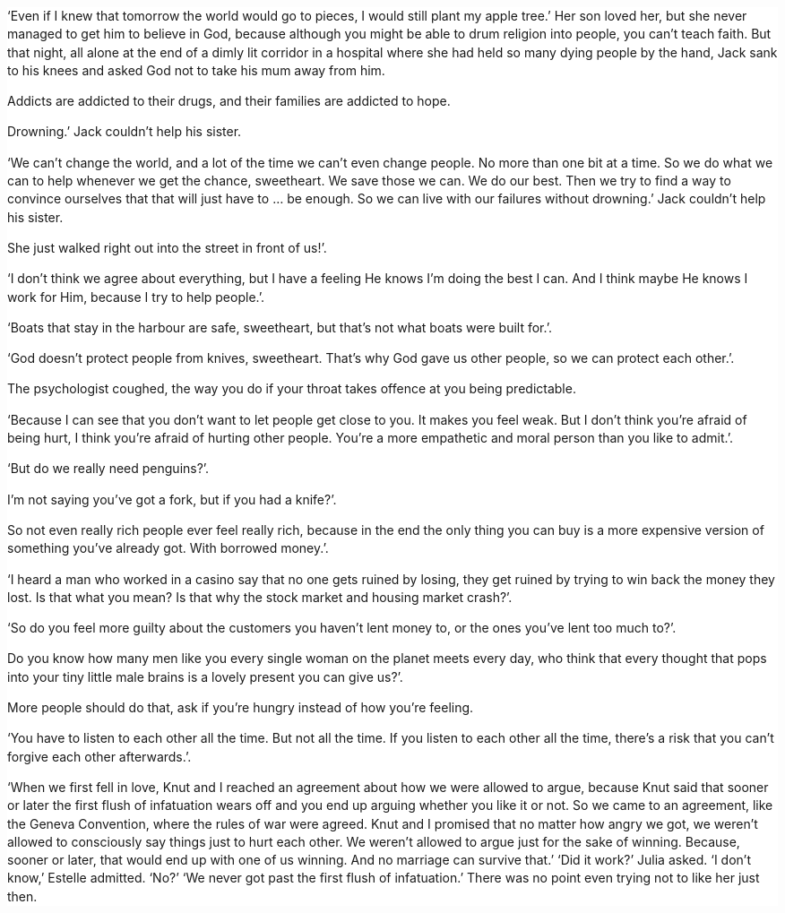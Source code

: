 ‘Even if I knew that tomorrow the world would go to pieces, I would still plant my apple tree.’ Her son loved her, but she never managed to get him to believe in God, because although you might be able to drum religion into people, you can’t teach faith. But that night, all alone at the end of a dimly lit corridor in a hospital where she had held so many dying people by the hand, Jack sank to his knees and asked God not to take his mum away from him.

Addicts are addicted to their drugs, and their families are addicted to hope.

Drowning.’ Jack couldn’t help his sister.

‘We can’t change the world, and a lot of the time we can’t even change people. No more than one bit at a time. So we do what we can to help whenever we get the chance, sweetheart. We save those we can. We do our best. Then we try to find a way to convince ourselves that that will just have to … be enough. So we can live with our failures without drowning.’ Jack couldn’t help his sister.

She just walked right out into the street in front of us!’.

‘I don’t think we agree about everything, but I have a feeling He knows I’m doing the best I can. And I think maybe He knows I work for Him, because I try to help people.’.

‘Boats that stay in the harbour are safe, sweetheart, but that’s not what boats were built for.’.

‘God doesn’t protect people from knives, sweetheart. That’s why God gave us other people, so we can protect each other.’.

The psychologist coughed, the way you do if your throat takes offence at you being predictable.

‘Because I can see that you don’t want to let people get close to you. It makes you feel weak. But I don’t think you’re afraid of being hurt, I think you’re afraid of hurting other people. You’re a more empathetic and moral person than you like to admit.’.

‘But do we really need penguins?’.

I’m not saying you’ve got a fork, but if you had a knife?’.

So not even really rich people ever feel really rich, because in the end the only thing you can buy is a more expensive version of something you’ve already got. With borrowed money.’.

‘I heard a man who worked in a casino say that no one gets ruined by losing, they get ruined by trying to win back the money they lost. Is that what you mean? Is that why the stock market and housing market crash?’.

‘So do you feel more guilty about the customers you haven’t lent money to, or the ones you’ve lent too much to?’.

Do you know how many men like you every single woman on the planet meets every day, who think that every thought that pops into your tiny little male brains is a lovely present you can give us?’.

More people should do that, ask if you’re hungry instead of how you’re feeling.

‘You have to listen to each other all the time. But not all the time. If you listen to each other all the time, there’s a risk that you can’t forgive each other afterwards.’.

‘When we first fell in love, Knut and I reached an agreement about how we were allowed to argue, because Knut said that sooner or later the first flush of infatuation wears off and you end up arguing whether you like it or not. So we came to an agreement, like the Geneva Convention, where the rules of war were agreed. Knut and I promised that no matter how angry we got, we weren’t allowed to consciously say things just to hurt each other. We weren’t allowed to argue just for the sake of winning. Because, sooner or later, that would end up with one of us winning. And no marriage can survive that.’ ‘Did it work?’ Julia asked. ‘I don’t know,’ Estelle admitted. ‘No?’ ‘We never got past the first flush of infatuation.’ There was no point even trying not to like her just then.
